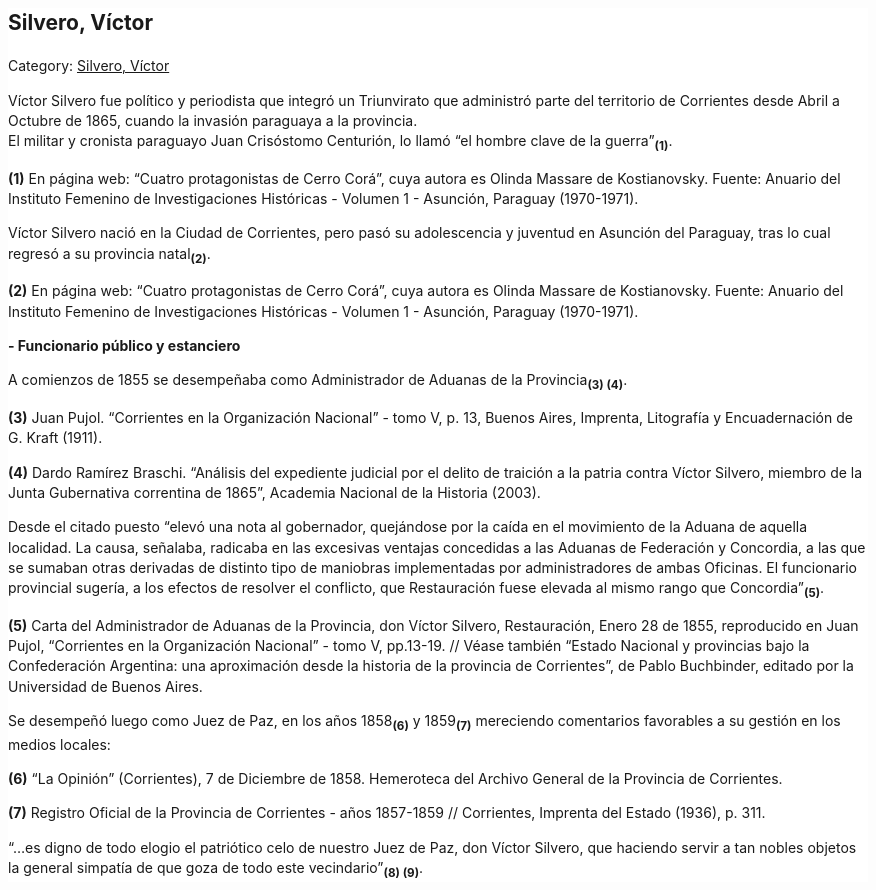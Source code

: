 ## Silvero, Víctor

Category: [Silvero, Víctor](http://descubrircorrientes.com.ar/2012/index.php/2743-biografias/r-s-t-u-v-x-y-z/silvero-victor)

Víctor Silvero fue político y periodista que integró un Triunvirato que administró parte del territorio de Corrientes desde Abril a Octubre de 1865, cuando la invasión paraguaya a la provincia.  
El militar y cronista paraguayo Juan Crisóstomo Centurión, lo llamó “el hombre clave de la guerra”<sub><strong>(1)</strong></sub>.

**(1)** En página web: “Cuatro protagonistas de Cerro Corá”, cuya autora es Olinda Massare de Kostianovsky. Fuente: Anuario del Instituto Femenino de Investigaciones Históricas - Volumen 1 - Asunción, Paraguay (1970-1971).

Víctor Silvero nació en la Ciudad de Corrientes, pero pasó su adolescencia y juventud en Asunción del Paraguay, tras lo cual regresó a su provincia natal<sub><strong>(2)</strong></sub>.

**(2)** En página web: “Cuatro protagonistas de Cerro Corá”, cuya autora es Olinda Massare de Kostianovsky. Fuente: Anuario del Instituto Femenino de Investigaciones Históricas - Volumen 1 - Asunción, Paraguay (1970-1971).

**\- Funcionario público y estanciero**

A comienzos de 1855 se desempeñaba como Administrador de Aduanas de la Provincia<sub><strong>(3) (4)</strong></sub>.

**(3)** Juan Pujol. “Corrientes en la Organización Nacional” - tomo V, p. 13, Buenos Aires, Imprenta, Litografía y Encuadernación de G. Kraft (1911).

**(4)** Dardo Ramírez Braschi. “Análisis del expediente judicial por el delito de traición a la patria contra Víctor Silvero, miembro de la Junta Gubernativa correntina de 1865”, Academia Nacional de la Historia (2003).

Desde el citado puesto “elevó una nota al gobernador, quejándose por la caída en el movimiento de la Aduana de aquella localidad. La causa, señalaba, radicaba en las excesivas ventajas concedidas a las Aduanas de Federación y Concordia, a las que se sumaban otras derivadas de distinto tipo de maniobras implementadas por administradores de ambas Oficinas. El funcionario provincial sugería, a los efectos de resolver el conflicto, que Restauración fuese elevada al mismo rango que Concordia”<sub><strong>(5)</strong></sub>.

**(5)** Carta del Administrador de Aduanas de la Provincia, don Víctor Silvero, Restauración, Enero 28 de 1855, reproducido en Juan Pujol, “Corrientes en la Organización Nacional” - tomo V, pp.13-19. // Véase también “Estado Nacional y provincias bajo la Confederación Argentina: una aproximación desde la historia de la provincia de Corrientes”, de Pablo Buchbinder, editado por la Universidad de Buenos Aires.

Se desempeñó luego como Juez de Paz, en los años 1858<sub><strong>(6)</strong></sub> y 1859<sub><strong>(7)</strong></sub> mereciendo comentarios favorables a su gestión en los medios locales:

**(6)** “La Opinión” (Corrientes), 7 de Diciembre de 1858. Hemeroteca del Archivo General de la Provincia de Corrientes.

**(7)** Registro Oficial de la Provincia de Corrientes - años 1857-1859 // Corrientes, Imprenta del Estado (1936), p. 311.

“…es digno de todo elogio el patriótico celo de nuestro Juez de Paz, don Víctor Silvero, que haciendo servir a tan nobles objetos la general simpatía de que goza de todo este vecindario”<sub><strong>(8) (9)</strong></sub>.
